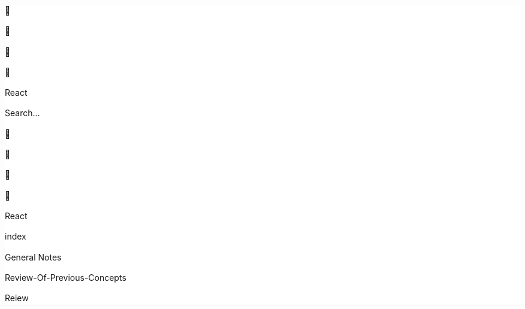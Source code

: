 <a href="../index.html" class="css-4rbku5 css-1dbjc4n r-1awozwy r-1loqt21 r-18u37iz r-1otgn73 r-1i6wzkk r-lrvibr"></a>

<span class="emj-objects _1f4cc" role="img" title="pushpin" aria-label="pushpin" style="transform:translate(-50%, -50%) scale(1.25)">📌</span>

<span class="emj-objects _1f4cc" role="img" title="pushpin" aria-label="pushpin" style="transform:translate(-50%, -50%) scale(0.44)">📌</span>

<span class="emj-objects _1f4cc" role="img" title="pushpin" aria-label="pushpin" style="transform:translate(-50%, -50%) scale(0.75)">📌</span>

<span class="emj-objects _1f4cc" role="img" title="pushpin" aria-label="pushpin" style="transform:translate(-50%, -50%) scale(0.26)">📌</span>

<span class="css-901oao css-16my406 css-vcwn7f" aria-label="React" data-rnw-int-class="243__257-21686_">React</span>

Search…

<a href="../index.html" class="css-4rbku5 css-1dbjc4n r-1awozwy r-1loqt21 r-18u37iz r-1otgn73 r-1i6wzkk r-lrvibr"></a>

<span class="emj-objects _1f4cc" role="img" title="pushpin" aria-label="pushpin" style="transform:translate(-50%, -50%) scale(1.25)">📌</span>

<span class="emj-objects _1f4cc" role="img" title="pushpin" aria-label="pushpin" style="transform:translate(-50%, -50%) scale(0.44)">📌</span>

<span class="emj-objects _1f4cc" role="img" title="pushpin" aria-label="pushpin" style="transform:translate(-50%, -50%) scale(0.75)">📌</span>

<span class="emj-objects _1f4cc" role="img" title="pushpin" aria-label="pushpin" style="transform:translate(-50%, -50%) scale(0.26)">📌</span>

<span class="css-901oao css-16my406 css-vcwn7f" aria-label="React" data-rnw-int-class="243__257-21686_">React</span>

<a href="../index.html" class="css-4rbku5 css-1dbjc4n r-1awozwy r-42olwf r-rs99b7 r-1loqt21 r-18u37iz r-15ysp7h r-ymttw5 r-1otgn73 r-1i6wzkk r-lrvibr"></a>

index

<a href="../general-notes.html" class="css-4rbku5 css-1dbjc4n r-1awozwy r-42olwf r-rs99b7 r-1loqt21 r-18u37iz r-15ysp7h r-ymttw5 r-1otgn73 r-1i6wzkk r-lrvibr"></a>

General Notes

<a href="../review-of-previous-concepts.html" class="css-4rbku5 css-1dbjc4n r-1awozwy r-42olwf r-rs99b7 r-1loqt21 r-18u37iz r-15ysp7h r-ymttw5 r-1otgn73 r-1i6wzkk r-lrvibr"></a>

Review-Of-Previous-Concepts

<a href="../reiew.html" class="css-4rbku5 css-1dbjc4n r-1awozwy r-42olwf r-rs99b7 r-1loqt21 r-18u37iz r-15ysp7h r-ymttw5 r-1otgn73 r-1i6wzkk r-lrvibr"></a>

Reiew

<a href="../understanding-by-example.html" class="css-4rbku5 css-1dbjc4n r-1awozwy r-42olwf r-rs99b7 r-1loqt21 r-18u37iz r-15ysp7h r-ymttw5 r-1otgn73 r-1i6wzkk r-lrvibr"></a>
